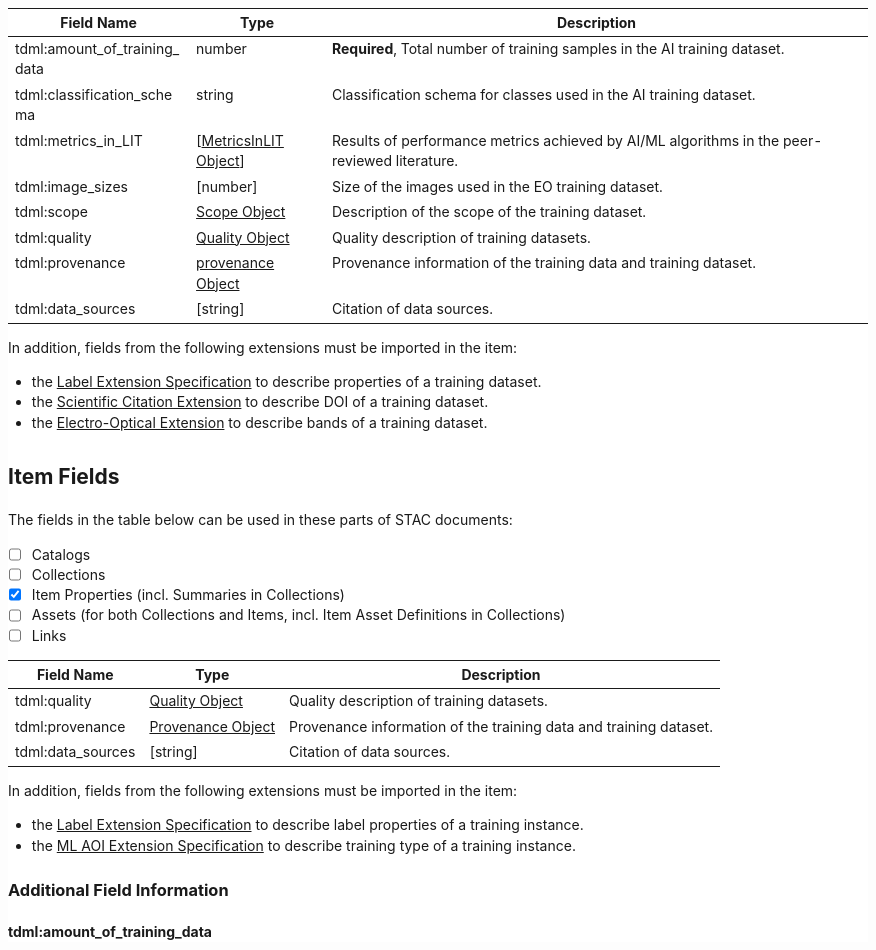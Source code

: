| Field Name           | Type                      | Description |
| -------------------- | ------------------------- | ----------- |
| tdml:amount_of_training_data | number              | **Required**, Total  number of training samples in the AI training dataset. |
| tdml:classification_schema | string | Classification schema for classes used in the AI  training dataset. |
| tdml:metrics_in_LIT  | [[MetricsInLIT Object](#metricsInLIT-Object)] | Results of performance metrics achieved by AI/ML algorithms in the peer-reviewed  literature. |
| tdml:image_sizes      | [number]      | Size of the images used in the EO training dataset.          |
| tdml:scope | [Scope Object](https://github.com/TrainingDML/trainingdml-ai-extension#Scope-Object) | Description  of the scope of the training dataset. |
| tdml:quality           | [Quality Object](#Quality-Object) | Quality description of training datasets.                    |
| tdml:provenance | [provenance Object](#Provenance-Object) | Provenance information of the training data and training dataset. |
| tdml:data_sources      | [string]            | Citation of data sources.                                    |

In addition, fields from the following extensions must be imported in the item:

- the [Label Extension Specification](https://github.com/stac-extensions/label) to describe properties of a training dataset.
- the [Scientific Citation Extension](https://github.com/stac-extensions/scientific) to describe DOI of a training dataset.
- the [Electro-Optical Extension](https://github.com/stac-extensions/eo) to describe bands of a training dataset.

## Item Fields

The fields in the table below can be used in these parts of STAC documents:

- [ ] Catalogs
- [ ] Collections
- [x] Item Properties (incl. Summaries in Collections)
- [ ] Assets (for both Collections and Items, incl. Item Asset Definitions in Collections)
- [ ] Links

| Field Name        | Type                                                         | Description                                                  |
| ----------------- | ------------------------------------------------------------ | ------------------------------------------------------------ |
| tdml:quality      | [Quality Object](https://github.com/TrainingDML/trainingdml-ai-extension#Quality-Object) | Quality description of training datasets.                    |
| tdml:provenance   | [Provenance Object](#Provenance-Object)                      | Provenance information of the training data and training dataset. |
| tdml:data_sources | [string]                                                     | Citation of data sources.                                    |

In addition, fields from the following extensions must be imported in the item:

- the [Label Extension Specification](https://github.com/stac-extensions/label) to describe label properties of a training instance.
- the [ML AOI Extension Specification](https://github.com/stac-extensions/ml-aoi) to describe training type of a training instance.

### Additional Field Information

#### tdml:amount_of_training_data 
